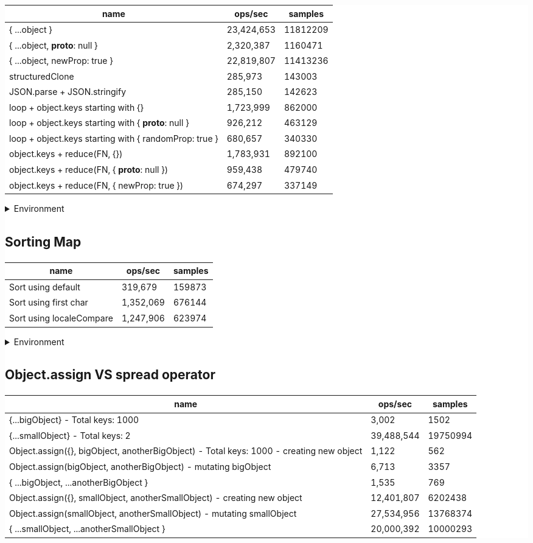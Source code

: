 |name|ops/sec|samples|
|-|-|-|
|{ ...object }|23,424,653|11812209|
|{ ...object, __proto__: null }|2,320,387|1160471|
|{ ...object, newProp: true }|22,819,807|11413236|
|structuredClone|285,973|143003|
|JSON.parse + JSON.stringify|285,150|142623|
|loop + object.keys starting with {}|1,723,999|862000|
|loop + object.keys starting with { __proto__: null }|926,212|463129|
|loop + object.keys starting with { randomProp: true }|680,657|340330|
|object.keys + reduce(FN, {})|1,783,931|892100|
|object.keys + reduce(FN, { __proto__: null })|959,438|479740|
|object.keys + reduce(FN, { newProp: true })|674,297|337149|


<details><summary>Environment</summary></details>



## Sorting Map

|name|ops/sec|samples|
|-|-|-|
|Sort using default|319,679|159873|
|Sort using first char|1,352,069|676144|
|Sort using localeCompare|1,247,906|623974|


<details><summary>Environment</summary></details>



## Object.assign VS spread operator

|name|ops/sec|samples|
|-|-|-|
|{...bigObject} - Total keys: 1000|3,002|1502|
|{...smallObject} - Total keys: 2|39,488,544|19750994|
|Object.assign({}, bigObject, anotherBigObject) - Total keys: 1000 - creating new object|1,122|562|
|Object.assign(bigObject, anotherBigObject) - mutating bigObject|6,713|3357|
|{ ...bigObject, ...anotherBigObject }|1,535|769|
|Object.assign({}, smallObject, anotherSmallObject) - creating new object|12,401,807|6202438|
|Object.assign(smallObject, anotherSmallObject) - mutating smallObject|27,534,956|13768374|
|{ ...smallObject, ...anotherSmallObject }|20,000,392|10000293|
